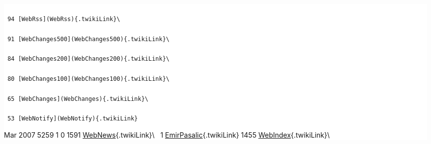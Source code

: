                                                                                                                                                                                                                                                                                                                                                                                                                                                                                                                               94 [WebRss](WebRss){.twikiLink}\                                                                                                                                                        
                                                                                                                                                                                                                                                                                                                                                                                                                                                                                                                              91 [WebChanges500](WebChanges500){.twikiLink}\                                                                                                                                          
                                                                                                                                                                                                                                                                                                                                                                                                                                                                                                                              84 [WebChanges200](WebChanges200){.twikiLink}\                                                                                                                                          
                                                                                                                                                                                                                                                                                                                                                                                                                                                                                                                              80 [WebChanges100](WebChanges100){.twikiLink}\                                                                                                                                          
                                                                                                                                                                                                                                                                                                                                                                                                                                                                                                                              65 [WebChanges](WebChanges){.twikiLink}\                                                                                                                                                
                                                                                                                                                                                                                                                                                                                                                                                                                                                                                                                              53 [WebNotify](WebNotify){.twikiLink}                                                                                                                                                   

  Mar 2007                                                                                                                       5259                                                                                                                          1                                                                                                                             0                                                                                                                               1591 [WebNews](WebNews){.twikiLink}\                                                                                                                                                       1 [EmirPasalic](../Main/EmirPasalic){.twikiLink}
                                                                                                                                                                                                                                                                                                                                                                                                                                                                                                                             1455 [WebIndex](WebIndex){.twikiLink}\                                                                                                                                                   